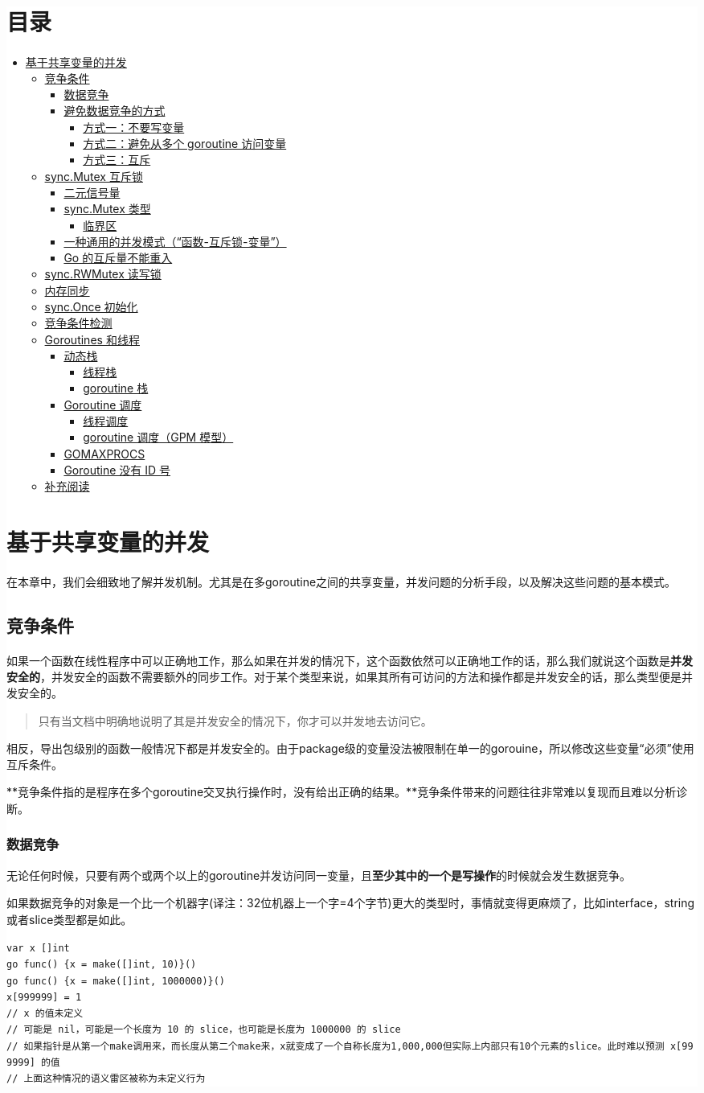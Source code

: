 目录
=================

   * [基于共享变量的并发](#基于共享变量的并发)
      * [竞争条件](#竞争条件)
         * [数据竞争](#数据竞争)
         * [避免数据竞争的方式](#避免数据竞争的方式)
            * [方式一：不要写变量](#方式一不要写变量)
            * [方式二：避免从多个 goroutine 访问变量](#方式二避免从多个-goroutine-访问变量)
            * [方式三：互斥](#方式三互斥)
      * [sync.Mutex 互斥锁](#syncmutex-互斥锁)
         * [二元信号量](#二元信号量)
         * [sync.Mutex 类型](#syncmutex-类型)
            * [临界区](#临界区)
         * [一种通用的并发模式（“函数-互斥锁-变量”）](#一种通用的并发模式函数-互斥锁-变量)
         * [Go 的互斥量不能重入](#go-的互斥量不能重入)
      * [sync.RWMutex 读写锁](#syncrwmutex-读写锁)
      * [内存同步](#内存同步)
      * [sync.Once 初始化](#synconce-初始化)
      * [竞争条件检测](#竞争条件检测)
      * [Goroutines 和线程](#goroutines-和线程)
         * [动态栈](#动态栈)
            * [线程栈](#线程栈)
            * [goroutine 栈](#goroutine-栈)
         * [Goroutine 调度](#goroutine-调度)
            * [线程调度](#线程调度)
            * [goroutine 调度（GPM 模型）](#goroutine-调度gpm-模型)
         * [GOMAXPROCS](#gomaxprocs)
         * [Goroutine 没有 ID 号](#goroutine-没有-id-号)
      * [补充阅读](#补充阅读)

# 基于共享变量的并发
在本章中，我们会细致地了解并发机制。尤其是在多goroutine之间的共享变量，并发问题的分析手段，以及解决这些问题的基本模式。

## 竞争条件
如果一个函数在线性程序中可以正确地工作，那么如果在并发的情况下，这个函数依然可以正确地工作的话，那么我们就说这个函数是**并发安全的**，并发安全的函数不需要额外的同步工作。对于某个类型来说，如果其所有可访问的方法和操作都是并发安全的话，那么类型便是并发安全的。

> 只有当文档中明确地说明了其是并发安全的情况下，你才可以并发地去访问它。

相反，导出包级别的函数一般情况下都是并发安全的。由于package级的变量没法被限制在单一的gorouine，所以修改这些变量“必须”使用互斥条件。

**竞争条件指的是程序在多个goroutine交叉执行操作时，没有给出正确的结果。**竞争条件带来的问题往往非常难以复现而且难以分析诊断。

### 数据竞争
无论任何时候，只要有两个或两个以上的goroutine并发访问同一变量，且**至少其中的一个是写操作**的时候就会发生数据竞争。

如果数据竞争的对象是一个比一个机器字(译注：32位机器上一个字=4个字节)更大的类型时，事情就变得更麻烦了，比如interface，string或者slice类型都是如此。

```golang
var x []int
go func() {x = make([]int, 10)}()
go func() {x = make([]int, 1000000)}()
x[999999] = 1
// x 的值未定义
// 可能是 nil，可能是一个长度为 10 的 slice，也可能是长度为 1000000 的 slice
// 如果指针是从第一个make调用来，而长度从第二个make来，x就变成了一个自称长度为1,000,000但实际上内部只有10个元素的slice。此时难以预测 x[999999] 的值
// 上面这种情况的语义雷区被称为未定义行为
```

